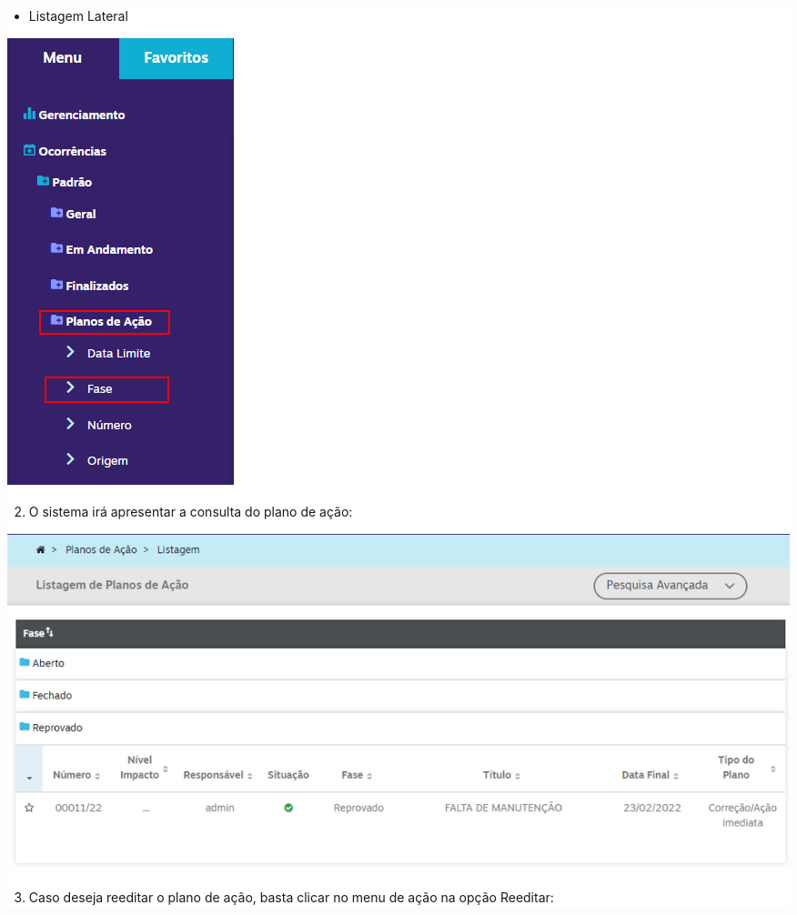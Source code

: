 * Listagem Lateral

![](../assets/docaction/ACTCP-0171.png)

2) O sistema irá apresentar a consulta do plano de ação:

![](../assets/docaction/ACTCP-0177.png)

3) Caso deseja reeditar o plano de ação, basta clicar no menu de ação na opção Reeditar:

